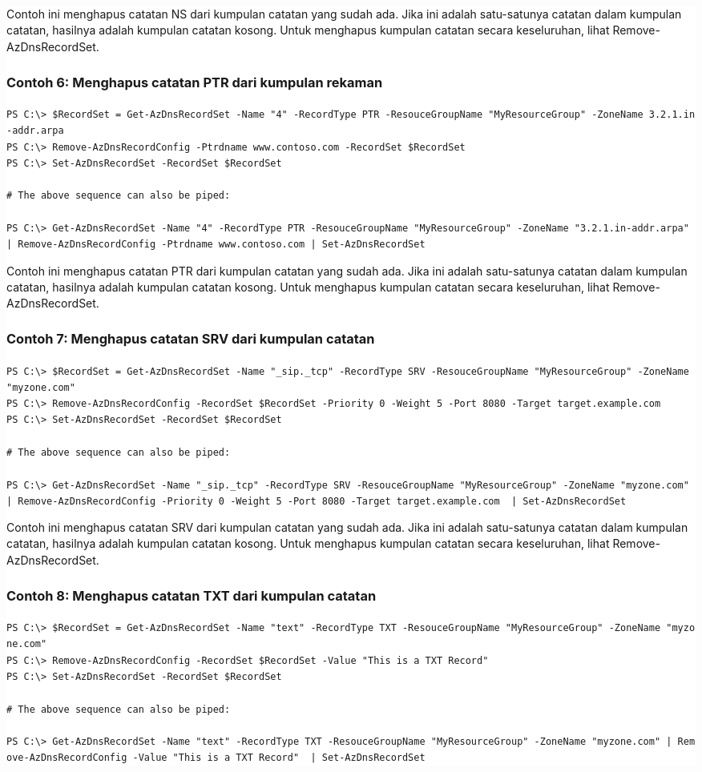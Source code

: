 Contoh ini menghapus catatan NS dari kumpulan catatan yang sudah ada.
Jika ini adalah satu-satunya catatan dalam kumpulan catatan, hasilnya adalah kumpulan catatan kosong.
Untuk menghapus kumpulan catatan secara keseluruhan, lihat Remove-AzDnsRecordSet.

### Contoh 6: Menghapus catatan PTR dari kumpulan rekaman
```
PS C:\> $RecordSet = Get-AzDnsRecordSet -Name "4" -RecordType PTR -ResouceGroupName "MyResourceGroup" -ZoneName 3.2.1.in-addr.arpa
PS C:\> Remove-AzDnsRecordConfig -Ptrdname www.contoso.com -RecordSet $RecordSet
PS C:\> Set-AzDnsRecordSet -RecordSet $RecordSet

# The above sequence can also be piped:

PS C:\> Get-AzDnsRecordSet -Name "4" -RecordType PTR -ResouceGroupName "MyResourceGroup" -ZoneName "3.2.1.in-addr.arpa" | Remove-AzDnsRecordConfig -Ptrdname www.contoso.com | Set-AzDnsRecordSet
```

Contoh ini menghapus catatan PTR dari kumpulan catatan yang sudah ada.
Jika ini adalah satu-satunya catatan dalam kumpulan catatan, hasilnya adalah kumpulan catatan kosong.
Untuk menghapus kumpulan catatan secara keseluruhan, lihat Remove-AzDnsRecordSet.

### Contoh 7: Menghapus catatan SRV dari kumpulan catatan
```
PS C:\> $RecordSet = Get-AzDnsRecordSet -Name "_sip._tcp" -RecordType SRV -ResouceGroupName "MyResourceGroup" -ZoneName "myzone.com"
PS C:\> Remove-AzDnsRecordConfig -RecordSet $RecordSet -Priority 0 -Weight 5 -Port 8080 -Target target.example.com
PS C:\> Set-AzDnsRecordSet -RecordSet $RecordSet

# The above sequence can also be piped:

PS C:\> Get-AzDnsRecordSet -Name "_sip._tcp" -RecordType SRV -ResouceGroupName "MyResourceGroup" -ZoneName "myzone.com" | Remove-AzDnsRecordConfig -Priority 0 -Weight 5 -Port 8080 -Target target.example.com  | Set-AzDnsRecordSet
```

Contoh ini menghapus catatan SRV dari kumpulan catatan yang sudah ada.
Jika ini adalah satu-satunya catatan dalam kumpulan catatan, hasilnya adalah kumpulan catatan kosong.
Untuk menghapus kumpulan catatan secara keseluruhan, lihat Remove-AzDnsRecordSet.

### Contoh 8: Menghapus catatan TXT dari kumpulan catatan
```
PS C:\> $RecordSet = Get-AzDnsRecordSet -Name "text" -RecordType TXT -ResouceGroupName "MyResourceGroup" -ZoneName "myzone.com"
PS C:\> Remove-AzDnsRecordConfig -RecordSet $RecordSet -Value "This is a TXT Record"
PS C:\> Set-AzDnsRecordSet -RecordSet $RecordSet

# The above sequence can also be piped:

PS C:\> Get-AzDnsRecordSet -Name "text" -RecordType TXT -ResouceGroupName "MyResourceGroup" -ZoneName "myzone.com" | Remove-AzDnsRecordConfig -Value "This is a TXT Record"  | Set-AzDnsRecordSet
```
